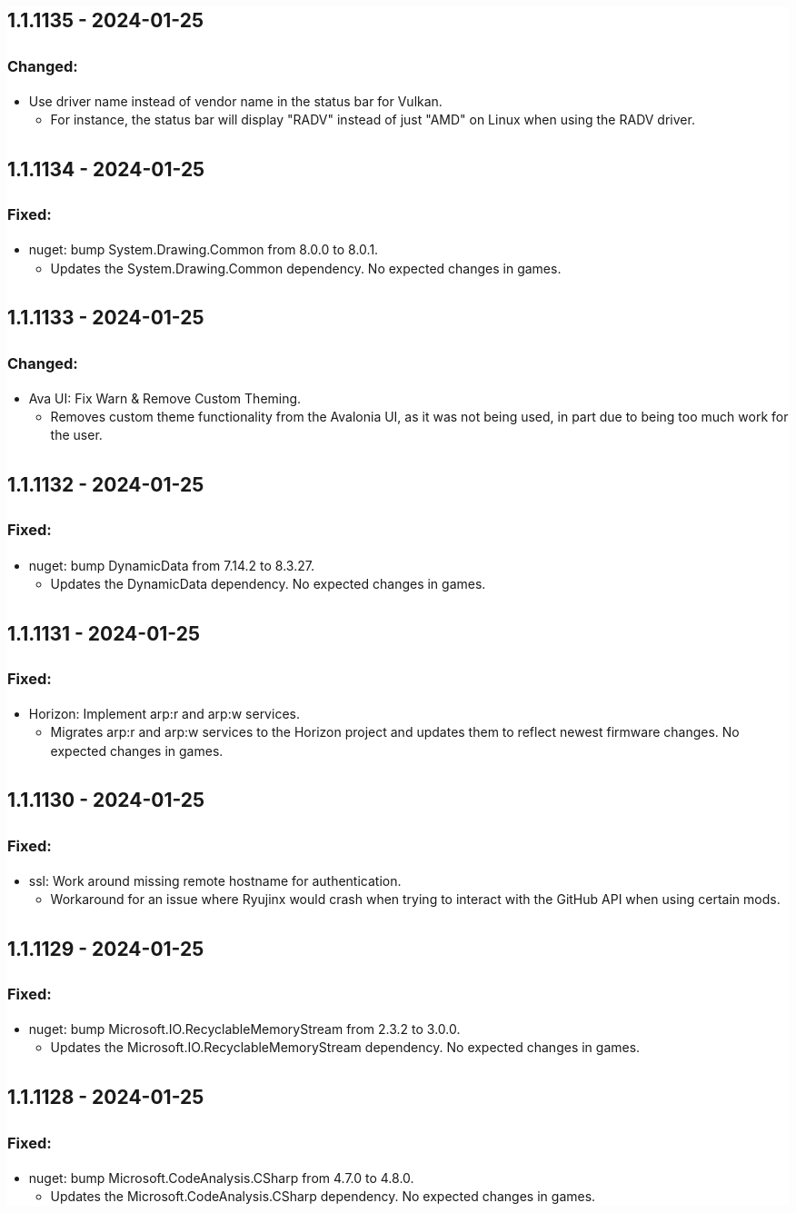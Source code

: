 ## 1.1.1135 - 2024-01-25
### Changed:
- Use driver name instead of vendor name in the status bar for Vulkan.
  - For instance, the status bar will display "RADV" instead of just "AMD" on Linux when using the RADV driver.

## 1.1.1134 - 2024-01-25
### Fixed:
- nuget: bump System.Drawing.Common from 8.0.0 to 8.0.1.
  - Updates the System.Drawing.Common dependency. No expected changes in games.

## 1.1.1133 - 2024-01-25
### Changed:
- Ava UI: Fix Warn & Remove Custom Theming.
  - Removes custom theme functionality from the Avalonia UI, as it was not being used, in part due to being too much work for the user.

## 1.1.1132 - 2024-01-25
### Fixed:
- nuget: bump DynamicData from 7.14.2 to 8.3.27.
  - Updates the DynamicData dependency. No expected changes in games.

## 1.1.1131 - 2024-01-25
### Fixed:
- Horizon: Implement arp:r and arp:w services.
  - Migrates arp:r and arp:w services to the Horizon project and updates them to reflect newest firmware changes. No expected changes in games.

## 1.1.1130 - 2024-01-25
### Fixed:
- ssl: Work around missing remote hostname for authentication.
  - Workaround for an issue where Ryujinx would crash when trying to interact with the GitHub API when using certain mods.

## 1.1.1129 - 2024-01-25
### Fixed:
- nuget: bump Microsoft.IO.RecyclableMemoryStream from 2.3.2 to 3.0.0.
  - Updates the Microsoft.IO.RecyclableMemoryStream dependency. No expected changes in games.

## 1.1.1128 - 2024-01-25
### Fixed:
- nuget: bump Microsoft.CodeAnalysis.CSharp from 4.7.0 to 4.8.0.
  - Updates the Microsoft.CodeAnalysis.CSharp dependency. No expected changes in games.
